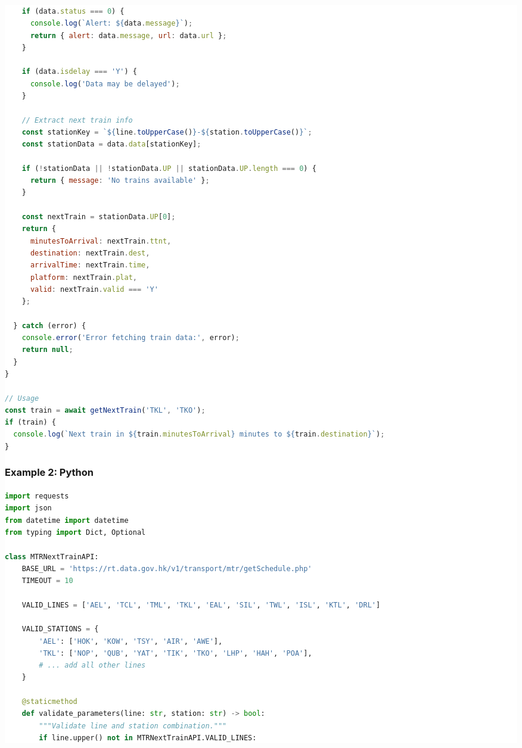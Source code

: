 ```javascript
    if (data.status === 0) {
      console.log(`Alert: ${data.message}`);
      return { alert: data.message, url: data.url };
    }
    
    if (data.isdelay === 'Y') {
      console.log('Data may be delayed');
    }
    
    // Extract next train info
    const stationKey = `${line.toUpperCase()}-${station.toUpperCase()}`;
    const stationData = data.data[stationKey];
    
    if (!stationData || !stationData.UP || stationData.UP.length === 0) {
      return { message: 'No trains available' };
    }
    
    const nextTrain = stationData.UP[0];
    return {
      minutesToArrival: nextTrain.ttnt,
      destination: nextTrain.dest,
      arrivalTime: nextTrain.time,
      platform: nextTrain.plat,
      valid: nextTrain.valid === 'Y'
    };
    
  } catch (error) {
    console.error('Error fetching train data:', error);
    return null;
  }
}

// Usage
const train = await getNextTrain('TKL', 'TKO');
if (train) {
  console.log(`Next train in ${train.minutesToArrival} minutes to ${train.destination}`);
}
```

### Example 2: Python

```python
import requests
import json
from datetime import datetime
from typing import Dict, Optional

class MTRNextTrainAPI:
    BASE_URL = 'https://rt.data.gov.hk/v1/transport/mtr/getSchedule.php'
    TIMEOUT = 10
    
    VALID_LINES = ['AEL', 'TCL', 'TML', 'TKL', 'EAL', 'SIL', 'TWL', 'ISL', 'KTL', 'DRL']
    
    VALID_STATIONS = {
        'AEL': ['HOK', 'KOW', 'TSY', 'AIR', 'AWE'],
        'TKL': ['NOP', 'QUB', 'YAT', 'TIK', 'TKO', 'LHP', 'HAH', 'POA'],
        # ... add all other lines
    }
    
    @staticmethod
    def validate_parameters(line: str, station: str) -> bool:
        """Validate line and station combination."""
        if line.upper() not in MTRNextTrainAPI.VALID_LINES:
```